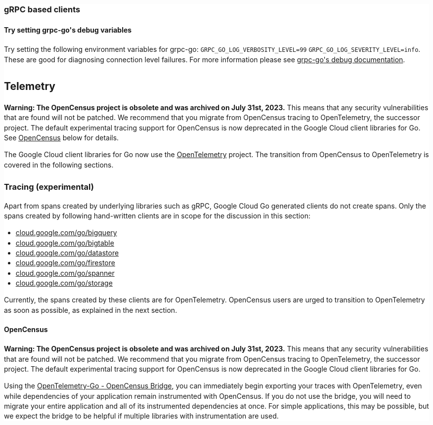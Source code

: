 ### gRPC based clients

#### Try setting grpc-go's debug variables

Try setting the following environment variables for grpc-go:
`GRPC_GO_LOG_VERBOSITY_LEVEL=99` `GRPC_GO_LOG_SEVERITY_LEVEL=info`. These are
good for diagnosing connection level failures. For more information please see
[grpc-go's debug documentation](https://pkg.go.dev/google.golang.org/grpc/examples/features/debugging#section-readme).

## Telemetry

**Warning: The OpenCensus project is obsolete and was archived on July 31st,
2023.** This means that any security vulnerabilities that are found will not be
patched. We recommend that you migrate from OpenCensus tracing to
OpenTelemetry, the successor project. The default experimental tracing support
for OpenCensus is now deprecated in the Google Cloud client libraries for Go.
See [OpenCensus](#opencensus) below for details.

The Google Cloud client libraries for Go now use the
[OpenTelemetry](https://opentelemetry.io/docs/what-is-opentelemetry/) project.
The transition from OpenCensus to OpenTelemetry is covered in the following
sections.

### Tracing (experimental)

Apart from spans created by underlying libraries such as gRPC, Google Cloud Go
generated clients do not create spans. Only the spans created by following
hand-written clients are in scope for the discussion in this section:

* [cloud.google.com/go/bigquery](https://pkg.go.dev/cloud.google.com/go/bigquery)
* [cloud.google.com/go/bigtable](https://pkg.go.dev/cloud.google.com/go/bigtable)
* [cloud.google.com/go/datastore](https://pkg.go.dev/cloud.google.com/go/datastore)
* [cloud.google.com/go/firestore](https://pkg.go.dev/cloud.google.com/go/firestore)
* [cloud.google.com/go/spanner](https://pkg.go.dev/cloud.google.com/go/spanner)
* [cloud.google.com/go/storage](https://pkg.go.dev/cloud.google.com/go/storage)

Currently, the spans created by these clients are for OpenTelemetry. OpenCensus
users are urged to transition to OpenTelemetry as soon as possible, as explained
in the next section.

#### OpenCensus

**Warning: The OpenCensus project is obsolete and was archived on July 31st,
2023.** This means that any security vulnerabilities that are found will not be
patched. We recommend that you migrate from OpenCensus tracing to
OpenTelemetry, the successor project. The default experimental tracing support
for OpenCensus is now deprecated in the Google Cloud client libraries for Go.

Using the [OpenTelemetry-Go - OpenCensus Bridge](https://pkg.go.dev/go.opentelemetry.io/otel/bridge/opencensus), you can immediately begin exporting your traces with OpenTelemetry, even while
dependencies of your application remain instrumented with OpenCensus. If you do
not use the bridge, you will need to migrate your entire application and all of
its instrumented dependencies at once.  For simple applications, this may be
possible, but we expect the bridge to be helpful if multiple libraries with
instrumentation are used.
